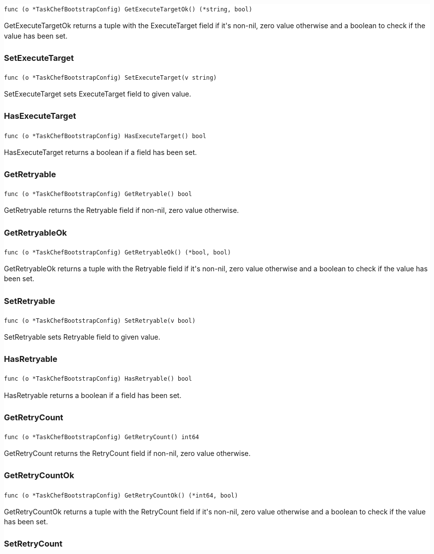 `func (o *TaskChefBootstrapConfig) GetExecuteTargetOk() (*string, bool)`

GetExecuteTargetOk returns a tuple with the ExecuteTarget field if it's non-nil, zero value otherwise
and a boolean to check if the value has been set.

### SetExecuteTarget

`func (o *TaskChefBootstrapConfig) SetExecuteTarget(v string)`

SetExecuteTarget sets ExecuteTarget field to given value.

### HasExecuteTarget

`func (o *TaskChefBootstrapConfig) HasExecuteTarget() bool`

HasExecuteTarget returns a boolean if a field has been set.

### GetRetryable

`func (o *TaskChefBootstrapConfig) GetRetryable() bool`

GetRetryable returns the Retryable field if non-nil, zero value otherwise.

### GetRetryableOk

`func (o *TaskChefBootstrapConfig) GetRetryableOk() (*bool, bool)`

GetRetryableOk returns a tuple with the Retryable field if it's non-nil, zero value otherwise
and a boolean to check if the value has been set.

### SetRetryable

`func (o *TaskChefBootstrapConfig) SetRetryable(v bool)`

SetRetryable sets Retryable field to given value.

### HasRetryable

`func (o *TaskChefBootstrapConfig) HasRetryable() bool`

HasRetryable returns a boolean if a field has been set.

### GetRetryCount

`func (o *TaskChefBootstrapConfig) GetRetryCount() int64`

GetRetryCount returns the RetryCount field if non-nil, zero value otherwise.

### GetRetryCountOk

`func (o *TaskChefBootstrapConfig) GetRetryCountOk() (*int64, bool)`

GetRetryCountOk returns a tuple with the RetryCount field if it's non-nil, zero value otherwise
and a boolean to check if the value has been set.

### SetRetryCount

